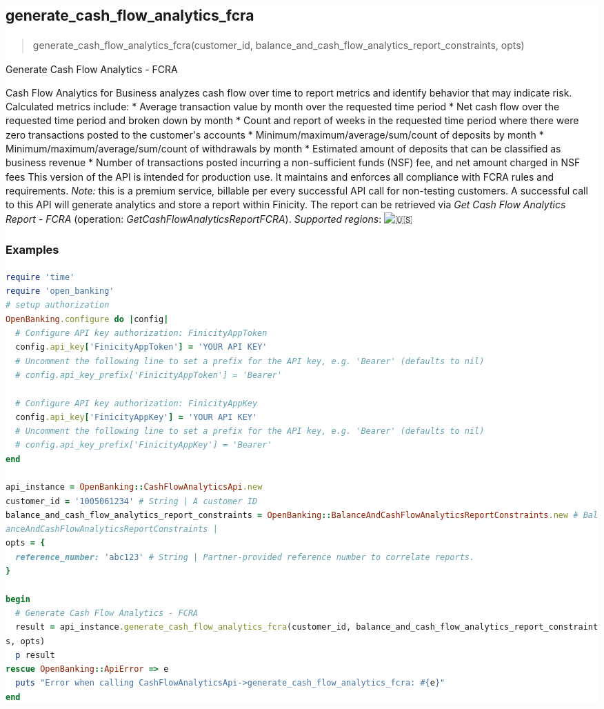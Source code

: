 
## generate_cash_flow_analytics_fcra

> <ObbAnalyticsReportAck> generate_cash_flow_analytics_fcra(customer_id, balance_and_cash_flow_analytics_report_constraints, opts)

Generate Cash Flow Analytics - FCRA

Cash Flow Analytics for Business analyzes cash flow over time to report metrics and identify behavior that may indicate risk.  Calculated metrics include: * Average transaction value by month over the requested time period * Net cash flow over the requested time period and broken down by month * Count and report of weeks in the requested time period where there   were zero transactions posted to the customer's accounts  * Minimum/maximum/average/sum/count of deposits by month * Minimum/maximum/average/sum/count of withdrawals by month * Estimated amount of deposits that can be classified as business   revenue  * Number of transactions posted incurring a non-sufficient funds (NSF)   fee, and net amount charged in NSF fees   This version of the API is intended for production use. It maintains and enforces all compliance with FCRA rules and requirements.  *Note:* this is a premium service, billable per every successful API call for non-testing customers.  A successful call to this API will generate analytics and store a report within Finicity. The report can be retrieved via _Get Cash Flow Analytics Report - FCRA_ (operation: _GetCashFlowAnalyticsReportFCRA_).  _Supported regions_: ![🇺🇸](https://flagcdn.com/20x15/us.png)

### Examples

```ruby
require 'time'
require 'open_banking'
# setup authorization
OpenBanking.configure do |config|
  # Configure API key authorization: FinicityAppToken
  config.api_key['FinicityAppToken'] = 'YOUR API KEY'
  # Uncomment the following line to set a prefix for the API key, e.g. 'Bearer' (defaults to nil)
  # config.api_key_prefix['FinicityAppToken'] = 'Bearer'

  # Configure API key authorization: FinicityAppKey
  config.api_key['FinicityAppKey'] = 'YOUR API KEY'
  # Uncomment the following line to set a prefix for the API key, e.g. 'Bearer' (defaults to nil)
  # config.api_key_prefix['FinicityAppKey'] = 'Bearer'
end

api_instance = OpenBanking::CashFlowAnalyticsApi.new
customer_id = '1005061234' # String | A customer ID
balance_and_cash_flow_analytics_report_constraints = OpenBanking::BalanceAndCashFlowAnalyticsReportConstraints.new # BalanceAndCashFlowAnalyticsReportConstraints | 
opts = {
  reference_number: 'abc123' # String | Partner-provided reference number to correlate reports.
}

begin
  # Generate Cash Flow Analytics - FCRA
  result = api_instance.generate_cash_flow_analytics_fcra(customer_id, balance_and_cash_flow_analytics_report_constraints, opts)
  p result
rescue OpenBanking::ApiError => e
  puts "Error when calling CashFlowAnalyticsApi->generate_cash_flow_analytics_fcra: #{e}"
end
```
